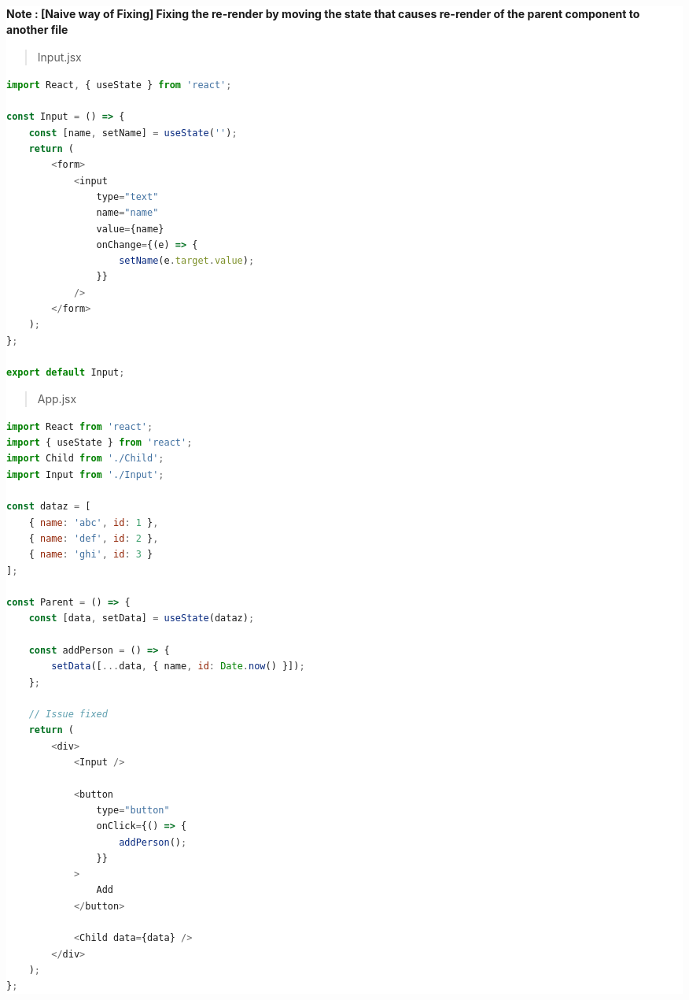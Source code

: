 **Note : [Naive way of Fixing] Fixing the re-render by moving the state that causes
re-render of the parent component to another file**

> Input.jsx

```js
import React, { useState } from 'react';

const Input = () => {
    const [name, setName] = useState('');
    return (
        <form>
            <input
                type="text"
                name="name"
                value={name}
                onChange={(e) => {
                    setName(e.target.value);
                }}
            />
        </form>
    );
};

export default Input;
```

> App.jsx

```js
import React from 'react';
import { useState } from 'react';
import Child from './Child';
import Input from './Input';

const dataz = [
    { name: 'abc', id: 1 },
    { name: 'def', id: 2 },
    { name: 'ghi', id: 3 }
];

const Parent = () => {
    const [data, setData] = useState(dataz);

    const addPerson = () => {
        setData([...data, { name, id: Date.now() }]);
    };

    // Issue fixed
    return (
        <div>
            <Input />

            <button
                type="button"
                onClick={() => {
                    addPerson();
                }}
            >
                Add
            </button>

            <Child data={data} />
        </div>
    );
};
```